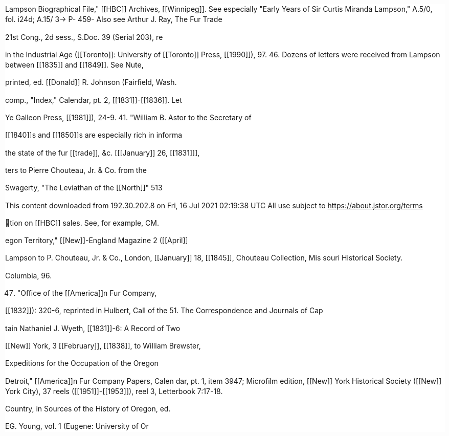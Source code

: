 Lampson Biographical File," [[HBC]] Archives,
[[Winnipeg]]. See especially "Early Years of Sir
Curtis Miranda Lampson," A.5/0, fol. i24d; A.15/
3-> P- 459- Also see Arthur J. Ray, The Fur Trade

21st Cong., 2d sess., S.Doc. 39 (Serial 203), re

in the Industrial Age ([[Toronto]]: University of
[[Toronto]] Press, [[1990]]), 97.
46. Dozens of letters were received from
Lampson between [[1835]] and [[1849]]. See Nute,

printed, ed. [[Donald]] R. Johnson (Fairfield, Wash.

comp., "Index," Calendar, pt. 2, [[1831]]-[[1836]]. Let

Ye Galleon Press, [[1981]]), 24-9.
41. "William B. Astor to the Secretary of

[[1840]]s and [[1850]]s are especially rich in informa

the state of the fur [[trade]], &c. [[[January]] 26, [[1831]]],

ters to Pierre Chouteau, Jr. & Co. from the

Swagerty, "The Leviathan of the [[North]]" 513

This content downloaded from
192.30.202.8 on Fri, 16 Jul 2021 02:19:38 UTC
All use subject to https://about.jstor.org/terms

tion on [[HBC]] sales. See, for example, CM.

egon Territory," [[New]]-England Magazine 2 ([[April]]

Lampson to P. Chouteau, Jr. & Co., London,
[[January]] 18, [[1845]], Chouteau Collection, Mis
souri Historical Society.

Columbia, 96.

47. "Office of the [[America]]n Fur Company,

[[1832]]): 320-6, reprinted in Hulbert, Call of the
51. The Correspondence and Journals of Cap

tain Nathaniel J. Wyeth, [[1831]]-6: A Record of Two

[[New]] York, 3 [[February]], [[1838]], to William Brewster,

Expeditions for the Occupation of the Oregon

Detroit," [[America]]n Fur Company Papers, Calen
dar, pt. 1, item 3947; Microfilm edition, [[New]]
York Historical Society ([[New]] York City), 37 reels
([[1951]]-[[1953]]), reel 3, Letterbook 7:17-18.

Country, in Sources of the History of Oregon, ed.

EG. Young, vol. 1 (Eugene: University of Or
